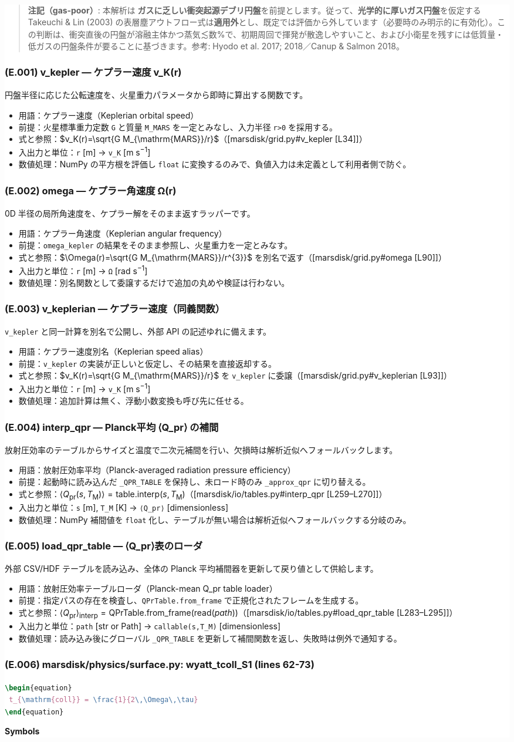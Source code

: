 > **注記（gas‑poor）**: 本解析は **ガスに乏しい衝突起源デブリ円盤**を前提とします。従って、**光学的に厚いガス円盤**を仮定する Takeuchi & Lin (2003) の表層塵アウトフロー式は**適用外**とし、既定では評価から外しています（必要時のみ明示的に有効化）。この判断は、衝突直後の円盤が溶融主体かつ蒸気≲数%で、初期周回で揮発が散逸しやすいこと、および小衛星を残すには低質量・低ガスの円盤条件が要ることに基づきます。参考: Hyodo et al. 2017; 2018／Canup & Salmon 2018。

### (E.001) v_kepler — ケプラー速度 v_K(r)
円盤半径に応じた公転速度を、火星重力パラメータから即時に算出する関数です。
- 用語：ケプラー速度（Keplerian orbital speed）
- 前提：火星標準重力定数 `G` と質量 `M_MARS` を一定とみなし、入力半径 `r>0` を採用する。
- 式と参照：$v_K(r)=\sqrt{G M_{\mathrm{MARS}}/r}$（[marsdisk/grid.py#v_kepler [L34]]）
- 入出力と単位：`r` [m] → `v_K` [m s$^{-1}$]
- 数値処理：NumPy の平方根を評価し `float` に変換するのみで、負値入力は未定義として利用者側で防ぐ。

### (E.002) omega — ケプラー角速度 Ω(r)
0D 半径の局所角速度を、ケプラー解をそのまま返すラッパーです。
- 用語：ケプラー角速度（Keplerian angular frequency）
- 前提：`omega_kepler` の結果をそのまま参照し、火星重力を一定とみなす。
- 式と参照：$\Omega(r)=\sqrt{G M_{\mathrm{MARS}}/r^{3}}$ を別名で返す（[marsdisk/grid.py#omega [L90]]）
- 入出力と単位：`r` [m] → `Ω` [rad s$^{-1}$]
- 数値処理：別名関数として委譲するだけで追加の丸めや検証は行わない。

### (E.003) v_keplerian — ケプラー速度（同義関数）
`v_kepler` と同一計算を別名で公開し、外部 API の記述ゆれに備えます。
- 用語：ケプラー速度別名（Keplerian speed alias）
- 前提：`v_kepler` の実装が正しいと仮定し、その結果を直接返却する。
- 式と参照：$v_K(r)=\sqrt{G M_{\mathrm{MARS}}/r}$ を `v_kepler` に委譲（[marsdisk/grid.py#v_keplerian [L93]]）
- 入出力と単位：`r` [m] → `v_K` [m s$^{-1}$]
- 数値処理：追加計算は無く、浮動小数変換も呼び先に任せる。

### (E.004) interp_qpr — Planck平均 ⟨Q_pr⟩ の補間
放射圧効率のテーブルからサイズと温度で二次元補間を行い、欠損時は解析近似へフォールバックします。
- 用語：放射圧効率平均（Planck-averaged radiation pressure efficiency）
- 前提：起動時に読み込んだ `_QPR_TABLE` を保持し、未ロード時のみ `_approx_qpr` に切り替える。
- 式と参照：$⟨Q_{\mathrm{pr}}(s,T_\mathrm{M})⟩ = \mathrm{table.interp}(s,T_\mathrm{M})$（[marsdisk/io/tables.py#interp_qpr [L259–L270]]）
- 入出力と単位：`s` [m], `T_M` [K] → `⟨Q_pr⟩` [dimensionless]
- 数値処理：NumPy 補間値を `float` 化し、テーブルが無い場合は解析近似へフォールバックする分岐のみ。

### (E.005) load_qpr_table — ⟨Q_pr⟩表のローダ
外部 CSV/HDF テーブルを読み込み、全体の Planck 平均補間器を更新して戻り値として供給します。
- 用語：放射圧効率テーブルローダ（Planck-mean Q_pr table loader）
- 前提：指定パスの存在を検査し、`QPrTable.from_frame` で正規化されたフレームを生成する。
- 式と参照：$⟨Q_{\mathrm{pr}}⟩_{\mathrm{interp}} = \text{QPrTable.from\_frame}(\text{read}(path))$（[marsdisk/io/tables.py#load_qpr_table [L283–L295]]）
- 入出力と単位：`path` [str or Path] → `callable(s,T_M)` [dimensionless]
- 数値処理：読み込み後にグローバル `_QPR_TABLE` を更新して補間関数を返し、失敗時は例外で通知する。

### (E.006) marsdisk/physics/surface.py: wyatt_tcoll_S1 (lines 62-73)
```latex
\begin{equation}
 t_{\mathrm{coll}} = \frac{1}{2\,\Omega\,\tau}
\end{equation}
```
**Symbols**
